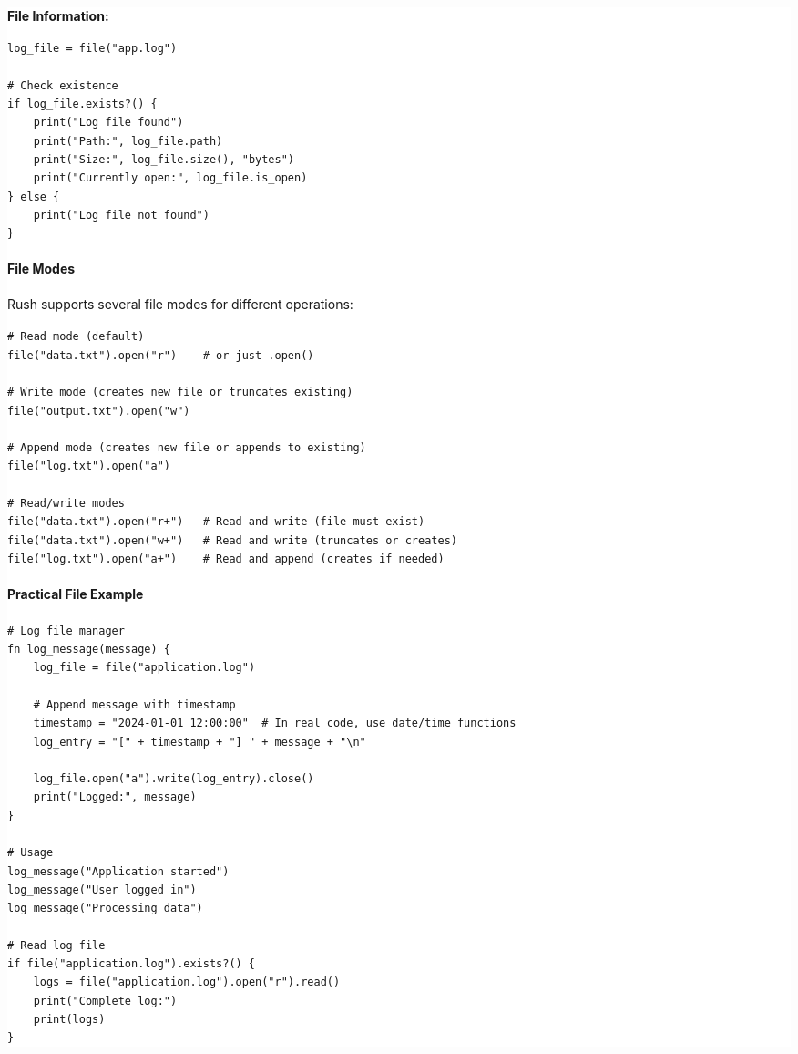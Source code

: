 ```rush
```

**File Information:**

```rush
log_file = file("app.log")

# Check existence
if log_file.exists?() {
    print("Log file found")
    print("Path:", log_file.path)
    print("Size:", log_file.size(), "bytes")
    print("Currently open:", log_file.is_open)
} else {
    print("Log file not found")
}
```

#### File Modes

Rush supports several file modes for different operations:

```rush
# Read mode (default)
file("data.txt").open("r")    # or just .open()

# Write mode (creates new file or truncates existing)
file("output.txt").open("w")

# Append mode (creates new file or appends to existing)
file("log.txt").open("a")

# Read/write modes
file("data.txt").open("r+")   # Read and write (file must exist)
file("data.txt").open("w+")   # Read and write (truncates or creates)
file("log.txt").open("a+")    # Read and append (creates if needed)
```

#### Practical File Example

```rush
# Log file manager
fn log_message(message) {
    log_file = file("application.log")
    
    # Append message with timestamp
    timestamp = "2024-01-01 12:00:00"  # In real code, use date/time functions
    log_entry = "[" + timestamp + "] " + message + "\n"
    
    log_file.open("a").write(log_entry).close()
    print("Logged:", message)
}

# Usage
log_message("Application started")
log_message("User logged in")
log_message("Processing data")

# Read log file
if file("application.log").exists?() {
    logs = file("application.log").open("r").read()
    print("Complete log:")
    print(logs)
}
```
